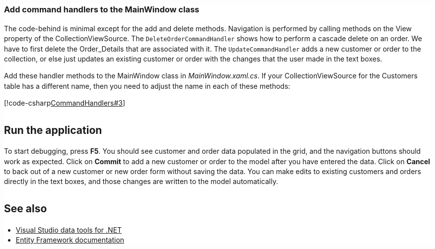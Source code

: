 ### Add command handlers to the MainWindow class

The code-behind is minimal except for the add and delete methods. Navigation is performed by calling methods on the View property of the CollectionViewSource. The `DeleteOrderCommandHandler` shows how to perform a cascade delete on an order. We have to first delete the Order_Details that are associated with it. The `UpdateCommandHandler` adds a new customer or order to the collection, or else just updates an existing customer or order with the changes that the user made in the text boxes.

Add these handler methods to the MainWindow class in *MainWindow.xaml.cs*. If your CollectionViewSource for the Customers table has a different name, then you need to adjust the name in each of these methods:

[!code-csharp[CommandHandlers#3](../data-tools/codesnippet/CSharp/CreateWPFDataApp/MainWindow.xaml.cs#3)]

## Run the application

To start debugging, press **F5**. You should see customer and order data populated in the grid, and the navigation buttons should work as expected. Click on **Commit** to add a new customer or order to the model after you have entered the data. Click on **Cancel** to back out of a new customer or new order form without saving the data. You can make edits to existing customers and orders directly in the text boxes, and those changes are written to the model automatically.

## See also

- [Visual Studio data tools for .NET](../data-tools/visual-studio-data-tools-for-dotnet.md)
- [Entity Framework documentation](/ef/)
